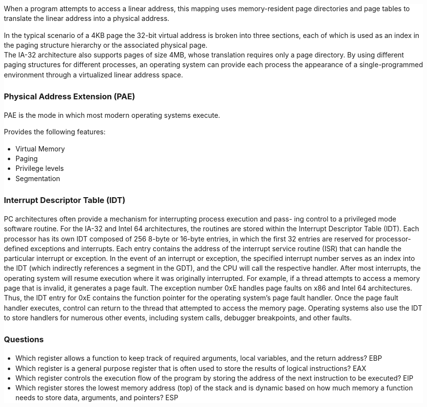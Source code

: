 When a program attempts to access a linear address, this mapping uses memory-resident page directories and page tables to translate the linear address into a physical address.

In the typical scenario of a 4KB page the 32-bit virtual address is broken into three sections, each of which is used as an index in the paging structure hierarchy or the associated physical page.  
The IA-32 architecture also supports pages of size 4MB, whose translation requires only a page directory. By using different paging structures for different processes, an operating
system can provide each process the appearance of a single-programmed environment through a virtualized linear address space.

### Physical Address Extension (PAE)

PAE is the mode in which most modern operating systems execute.

Provides the following features:
- Virtual Memory
- Paging
- Privilege levels
- Segmentation

### Interrupt Descriptor Table (IDT)

PC architectures often provide a mechanism for interrupting process execution and pass-
ing control to a privileged mode software routine. For the IA-32 and Intel 64 architectures,
the routines are stored within the Interrupt Descriptor Table (IDT). Each processor has
its own IDT composed of 256 8-byte or 16-byte entries, in which the first 32 entries are
reserved for processor-defined exceptions and interrupts. Each entry contains the address
of the interrupt service routine (ISR) that can handle the particular interrupt or exception. In
the event of an interrupt or exception, the specified interrupt number serves as an index
into the IDT (which indirectly references a segment in the GDT), and the CPU will call
the respective handler.
After most interrupts, the operating system will resume execution where it was originally interrupted. For example, if a thread attempts to access a memory page that is
invalid, it generates a page fault. The exception number 0xE handles page faults on x86
and Intel 64 architectures. Thus, the IDT entry for 0xE contains the function pointer for
the operating system’s page fault handler. Once the page fault handler executes, control
can return to the thread that attempted to access the memory page. Operating systems
also use the IDT to store handlers for numerous other events, including system calls,
debugger breakpoints, and other faults.


### Questions

- Which register allows a function to keep track of required arguments, local variables, and the return address?
EBP
- Which register is a general purpose register that is often used to store the results of logical instructions?
EAX
- Which register controls the execution flow of the program by storing the address of the next instruction to be executed?
EIP
- Which register stores the lowest memory address (top) of the stack and is dynamic based on how much memory a function needs to store data, arguments, and pointers?
ESP

